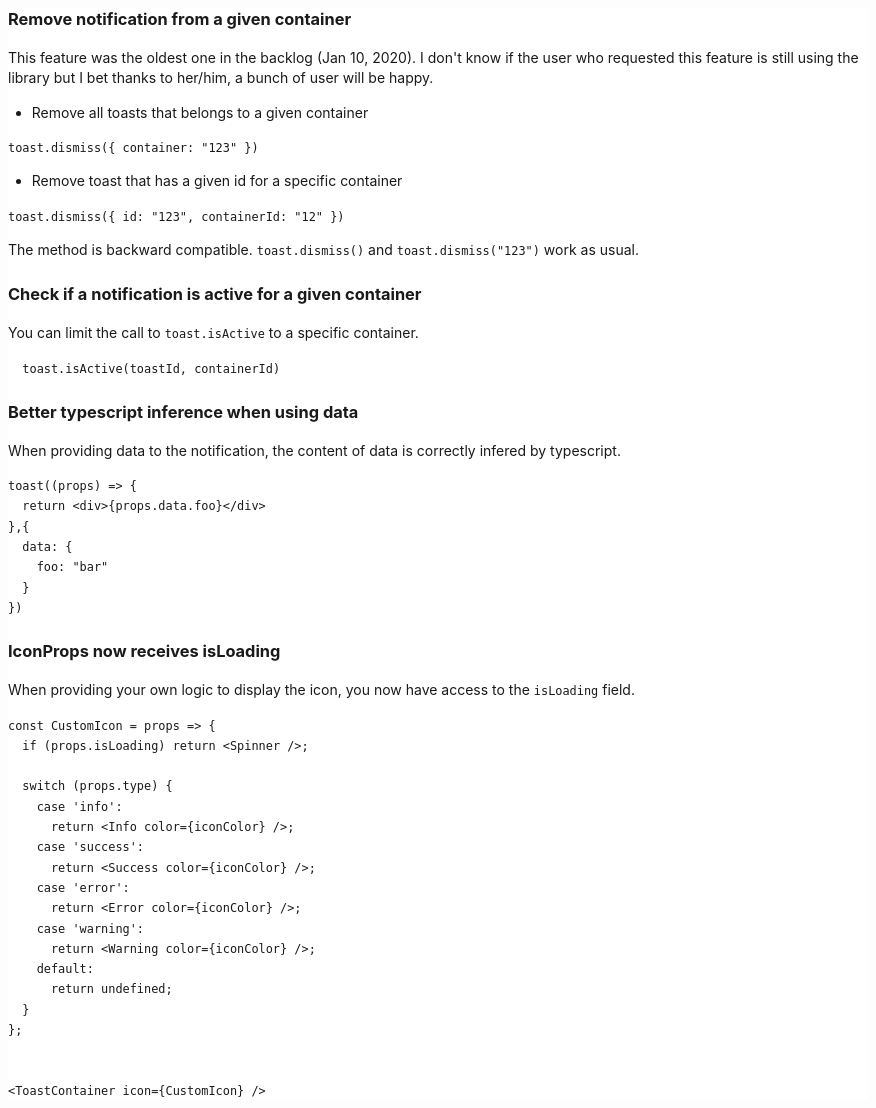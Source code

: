 ### Remove notification from a given container

This feature was the oldest one in the backlog (Jan 10, 2020). I don't know if the user who requested this feature is still using the library but I bet thanks to her/him, a bunch of user will be happy.

- Remove all toasts that belongs to a given container
```tsx
toast.dismiss({ container: "123" })
```
- Remove toast that has a given id for a specific container
```tsx
toast.dismiss({ id: "123", containerId: "12" })
```

The method is backward compatible. `toast.dismiss()` and `toast.dismiss("123")` work as usual. 

### Check if a notification is active for a given container

You can limit the call to `toast.isActive` to a specific container.

```tsx
  toast.isActive(toastId, containerId)
```

### Better typescript inference when using data

When providing data to the notification, the content of data is correctly infered by typescript.

```tsx
toast((props) => {
  return <div>{props.data.foo}</div>
},{
  data: {
    foo: "bar"
  }
})
```


### IconProps now receives isLoading

When providing your own logic to display the icon, you now have access to the `isLoading` field.


```tsx
const CustomIcon = props => {
  if (props.isLoading) return <Spinner />;

  switch (props.type) {
    case 'info':
      return <Info color={iconColor} />;
    case 'success':
      return <Success color={iconColor} />;
    case 'error':
      return <Error color={iconColor} />;
    case 'warning':
      return <Warning color={iconColor} />;
    default:
      return undefined;
  }
};


<ToastContainer icon={CustomIcon} />
```
